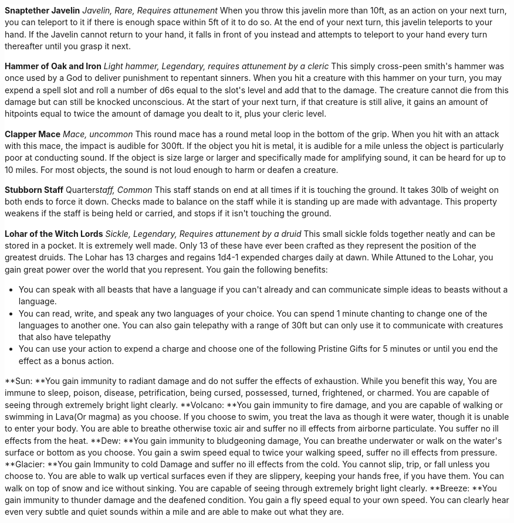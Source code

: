 **Snaptether Javelin**
*Javelin, Rare, Requires attunement*
When you throw this javelin more than 10ft, as an action on your next turn, you can teleport to it if there is enough space within 5ft of it to do so. At the end of your next turn, this javelin teleports to your hand. If the Javelin cannot return to your hand, it falls in front of you instead and attempts to teleport to your hand every turn thereafter until you grasp it next.
		
**Hammer of Oak and Iron**
*Light hammer, Legendary, requires attunement by a cleric*
This simply cross-peen smith's hammer was once used by a God to deliver punishment to repentant sinners. When you hit a creature with this hammer on your turn, you may expend a spell slot and roll a number of d6s equal to the slot's level and add that to the damage. The creature cannot die from this damage but can still be knocked unconscious. At the start of your next turn, if that creature is still alive, it gains an amount of hitpoints equal to twice the amount of damage you dealt to it, plus your cleric level. 
		
		
		

		
**Clapper Mace**
*Mace, uncommon*
This round mace has a round metal loop in the bottom of the grip. When you hit with an attack with this mace, the impact is audible for 300ft. If the object you hit is metal, it is audible for a mile unless the object is particularly poor at conducting sound. If the object is size large or larger and specifically made for amplifying sound, it can be heard for up to 10 miles. For most objects, the sound is not loud enough to harm or deafen a creature.
		
**Stubborn Staff**
Quarters*taff, Common*
This staff stands on end at all times if it is touching the ground. It takes 30lb of weight on both ends to force it down. Checks made to balance on the staff  while it is standing up are made with advantage. This property weakens if the staff is being held or carried, and stops if it isn't touching the ground. 
		
**Lohar of the Witch Lords**
*Sickle, Legendary, Requires attunement by a druid*
This small sickle folds together neatly and can be stored in a pocket. It is extremely well made. Only 13 of these have ever been crafted as they represent the position of the greatest druids.  The Lohar has 13 charges and regains 1d4-1 expended charges daily at dawn. While Attuned to the Lohar, you gain great power over the world that you represent.  You gain the following benefits:

* You can speak with all beasts that have a language if you can't already and can communicate simple ideas to beasts without a language. 
* You can read, write, and speak any two languages of your choice. You can spend 1 minute chanting to change one of the languages to another one. You can also gain telepathy with a range of 30ft but can only use it to communicate with creatures that also have telepathy
* You can use your action to expend a charge and choose one of the following Pristine Gifts for 5 minutes or until you end the effect as a bonus action. 

**Sun: **You gain immunity to radiant damage and do not suffer the effects of exhaustion. While you benefit this way, You are immune to sleep, poison, disease, petrification, being cursed, possessed, turned, frightened, or charmed. You are capable of seeing through extremely bright light clearly.
**Volcano: **You gain immunity to fire damage, and you are capable of walking or swimming in Lava(Or magma) as you choose. If you choose to swim, you treat the lava as though it were water, though it is unable to enter your body.  You are able to breathe otherwise toxic air and suffer no ill effects from airborne particulate. You suffer no ill effects from the heat.
**Dew: **You gain immunity to bludgeoning damage,  You can breathe underwater or walk on the water's surface or bottom as you choose. You gain a swim speed equal to twice your walking speed, suffer no ill effects from pressure.
**Glacier: **You gain Immunity to cold Damage and suffer no ill effects from the cold. You cannot slip, trip, or fall unless you choose to. You are able to walk up vertical surfaces even if they are slippery, keeping your hands free, if you have them. You can walk on top of snow and ice without sinking. You are capable of seeing through extremely bright light clearly.
**Breeze: **You gain immunity to thunder damage and the deafened condition. You gain a fly speed equal to your own speed.  You can clearly hear even very subtle and quiet sounds within a mile and are able to make out what they are.
